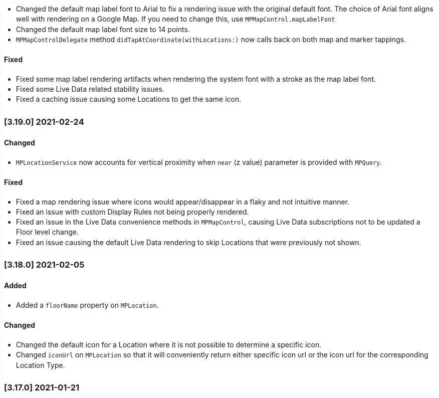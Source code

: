 * Changed the default map label font to Arial to fix a rendering issue with the original default font. The choice of Arial font aligns well with rendering on a Google Map. If you need to change this, use `MPMapControl.mapLabelFont`
* Changed the default map label font size to 14 points.
* `MPMapControlDelegate` method `didTapAtCoordinate(withLocations:)` now calls back on both map and marker tappings.

#### Fixed[​](https://docs.mapsindoors.com/changelogs/ios#fixed-31) <a href="#fixed-31" id="fixed-31"></a>

* Fixed some map label rendering artifacts when rendering the system font with a stroke as the map label font.
* Fixed some Live Data related stability issues.
* Fixed a caching issue causing some Locations to get the same icon.

### \[3.19.0] 2021-02-24[​](https://docs.mapsindoors.com/changelogs/ios#3190-2021-02-24) <a href="#3190-2021-02-24" id="3190-2021-02-24"></a>

#### Changed[​](https://docs.mapsindoors.com/changelogs/ios#changed-15) <a href="#changed-15" id="changed-15"></a>

* `MPLocationService` now accounts for vertical proximity when `near` (z value) parameter is provided with `MPQuery`.

#### Fixed[​](https://docs.mapsindoors.com/changelogs/ios#fixed-32) <a href="#fixed-32" id="fixed-32"></a>

* Fixed a map rendering issue where icons would appear/disappear in a flaky and not intuitive manner.
* Fixed an issue with custom Display Rules not being properly rendered.
* Fixed an issue in the Live Data convenience methods in `MPMapControl`, causing Live Data subscriptions not to be updated a Floor level change.
* Fixed an issue causing the default Live Data rendering to skip Locations that were previously not shown.

### \[3.18.0] 2021-02-05[​](https://docs.mapsindoors.com/changelogs/ios#3180-2021-02-05) <a href="#3180-2021-02-05" id="3180-2021-02-05"></a>

#### Added[​](https://docs.mapsindoors.com/changelogs/ios#added-20) <a href="#added-20" id="added-20"></a>

* Added a `floorName` property on `MPLocation`.

#### Changed[​](https://docs.mapsindoors.com/changelogs/ios#changed-16) <a href="#changed-16" id="changed-16"></a>

* Changed the default icon for a Location where it is not possible to determine a specific icon.
* Changed `iconUrl` on `MPLocation` so that it will conveniently return either specific icon url or the icon url for the corresponding Location Type.

### \[3.17.0] 2021-01-21[​](https://docs.mapsindoors.com/changelogs/ios#3170-2021-01-21) <a href="#3170-2021-01-21" id="3170-2021-01-21"></a>
